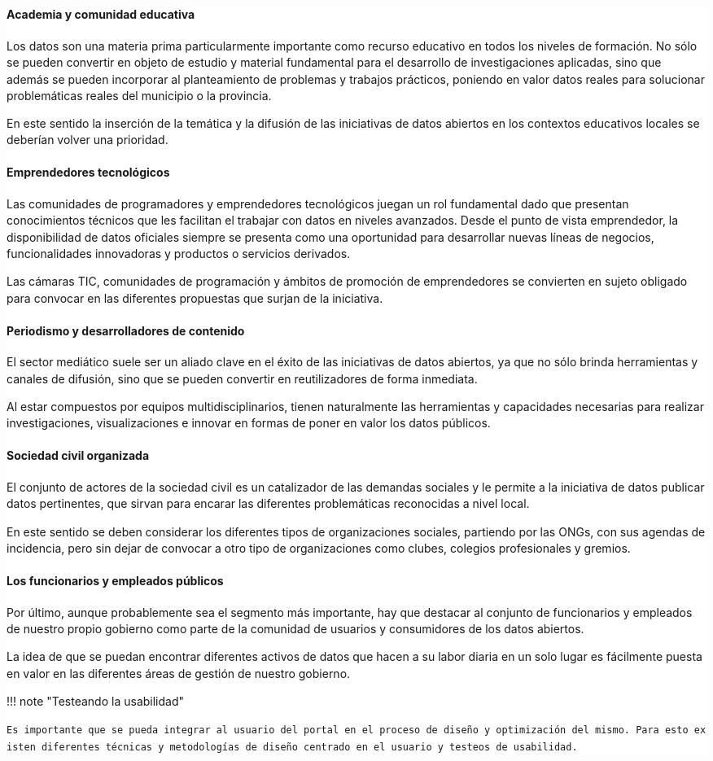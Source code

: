 #### Academia y comunidad educativa

Los datos son una materia prima particularmente importante como recurso educativo en todos los niveles de formación. No sólo se pueden convertir en objeto de estudio y material fundamental para el desarrollo de investigaciones aplicadas, sino que además se pueden incorporar al planteamiento de problemas y trabajos prácticos, poniendo en valor datos reales para solucionar problemáticas reales del municipio o la provincia.

En este sentido la inserción de la temática y la difusión de las iniciativas de datos abiertos en los contextos educativos locales se deberían volver una prioridad.

#### Emprendedores tecnológicos

Las comunidades de programadores y emprendedores tecnológicos juegan un rol fundamental dado que presentan conocimientos técnicos que les facilitan el trabajar con datos en niveles avanzados. Desde el punto de vista emprendedor, la disponibilidad de datos oficiales siempre se presenta como una oportunidad para desarrollar nuevas líneas de negocios, funcionalidades innovadoras y productos o servicios derivados.

Las cámaras TIC, comunidades de programación y ámbitos de promoción de emprendedores se convierten en sujeto obligado para convocar en las diferentes propuestas que surjan de la iniciativa. 

#### Periodismo y desarrolladores de contenido

El sector mediático suele ser un aliado clave en el éxito de las iniciativas de datos abiertos, ya que no sólo brinda herramientas y canales de difusión, sino que se pueden convertir en reutilizadores de forma inmediata.

Al estar compuestos por equipos multidisciplinarios, tienen naturalmente las herramientas y capacidades necesarias para realizar investigaciones, visualizaciones e innovar en formas de poner en valor los datos públicos.

#### Sociedad civil organizada

El conjunto de actores de la sociedad civil es un catalizador de las demandas sociales y le permite a la iniciativa de datos publicar datos pertinentes, que sirvan para encarar las diferentes problemáticas reconocidas a nivel local.

En este sentido se deben considerar los diferentes tipos de organizaciones sociales, partiendo por las ONGs, con sus agendas de incidencia, pero sin dejar de convocar a otro tipo de organizaciones como clubes, colegios profesionales y gremios.

#### Los funcionarios y empleados públicos

Por último, aunque probablemente sea el segmento más importante, hay que destacar al conjunto de funcionarios y empleados de nuestro propio gobierno como parte de la comunidad de usuarios y consumidores de los datos abiertos.

La idea de que se puedan encontrar diferentes activos de datos que hacen a su labor diaria en un solo lugar es fácilmente puesta en valor en las diferentes áreas de gestión de nuestro gobierno.

!!! note  "Testeando la usabilidad"

    Es importante que se pueda integrar al usuario del portal en el proceso de diseño y optimización del mismo. Para esto existen diferentes técnicas y metodologías de diseño centrado en el usuario y testeos de usabilidad.
    